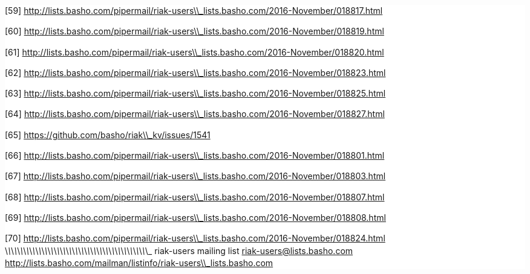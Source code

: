 [59]
http://lists.basho.com/pipermail/riak-users\\_lists.basho.com/2016-November/018817.html

[60]
http://lists.basho.com/pipermail/riak-users\\_lists.basho.com/2016-November/018819.html

[61]
http://lists.basho.com/pipermail/riak-users\\_lists.basho.com/2016-November/018820.html

[62]
http://lists.basho.com/pipermail/riak-users\\_lists.basho.com/2016-November/018823.html

[63]
http://lists.basho.com/pipermail/riak-users\\_lists.basho.com/2016-November/018825.html

[64]
http://lists.basho.com/pipermail/riak-users\\_lists.basho.com/2016-November/018827.html

[65] https://github.com/basho/riak\\_kv/issues/1541

[66]
http://lists.basho.com/pipermail/riak-users\\_lists.basho.com/2016-November/018801.html

[67]
http://lists.basho.com/pipermail/riak-users\\_lists.basho.com/2016-November/018803.html

[68]
http://lists.basho.com/pipermail/riak-users\\_lists.basho.com/2016-November/018807.html

[69]
http://lists.basho.com/pipermail/riak-users\\_lists.basho.com/2016-November/018808.html

[70]
http://lists.basho.com/pipermail/riak-users\\_lists.basho.com/2016-November/018824.html
\\_\\_\\_\\_\\_\\_\\_\\_\\_\\_\\_\\_\\_\\_\\_\\_\\_\\_\\_\\_\\_\\_\\_\\_\\_\\_\\_\\_\\_\\_\\_\\_\\_\\_\\_\\_\\_\\_\\_\\_\\_\\_\\_\\_\\_\\_\\_
riak-users mailing list
riak-users@lists.basho.com
http://lists.basho.com/mailman/listinfo/riak-users\\_lists.basho.com

